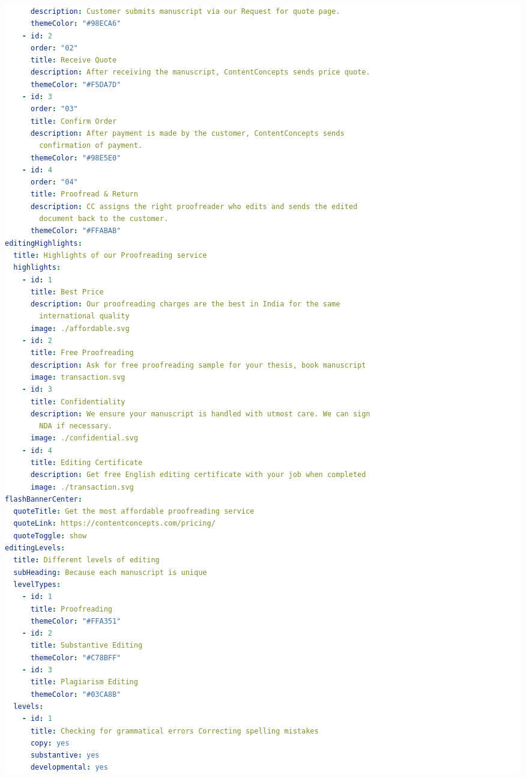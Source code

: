 ```yaml
      description: Customer submits manuscript via our Request for quote page.
      themeColor: "#98ECA6"
    - id: 2
      order: "02"
      title: Receive Quote
      description: After receiving the manuscript, ContentConcepts sends price quote.
      themeColor: "#F5DA7D"
    - id: 3
      order: "03"
      title: Confirm Order
      description: After payment is made by the customer, ContentConcepts sends
        confirmation of payment.
      themeColor: "#98E5E0"
    - id: 4
      order: "04"
      title: Proofread & Return
      description: CC assigns the right proofreader who edits and sends the edited
        document back to the customer.
      themeColor: "#FFABAB"
editingHighlights:
  title: Highlights of our Proofreading service
  highlights:
    - id: 1
      title: Best Price
      description: Our proofreading charges are the best in India for the same
        international quality
      image: ./affordable.svg
    - id: 2
      title: Free Proofreading
      description: Ask for free proofreading sample for your thesis, book manuscript
      image: transaction.svg
    - id: 3
      title: Confidentiality
      description: We ensure your manuscript is handled with utmost care. We can sign
        NDA if necessary.
      image: ./confidential.svg
    - id: 4
      title: Editing Certificate
      description: Get free English editing certificate with your job when completed
      image: ./transaction.svg
flashBannerCenter:
  quoteTitle: Get the most affordable proofreading service
  quoteLink: https://contentconcepts.com/pricing/
  quoteToggle: show
editingLevels:
  title: Different levels of editing
  subHeading: Because each manuscript is unique
  levelTypes:
    - id: 1
      title: Proofreading
      themeColor: "#FFA351"
    - id: 2
      title: Substantive Editing
      themeColor: "#C78BFF"
    - id: 3
      title: Plagiarism Editing
      themeColor: "#03CA8B"
  levels:
    - id: 1
      title: Checking for grammatical errors Correcting spelling mistakes
      copy: yes
      substantive: yes
      developmental: yes
```